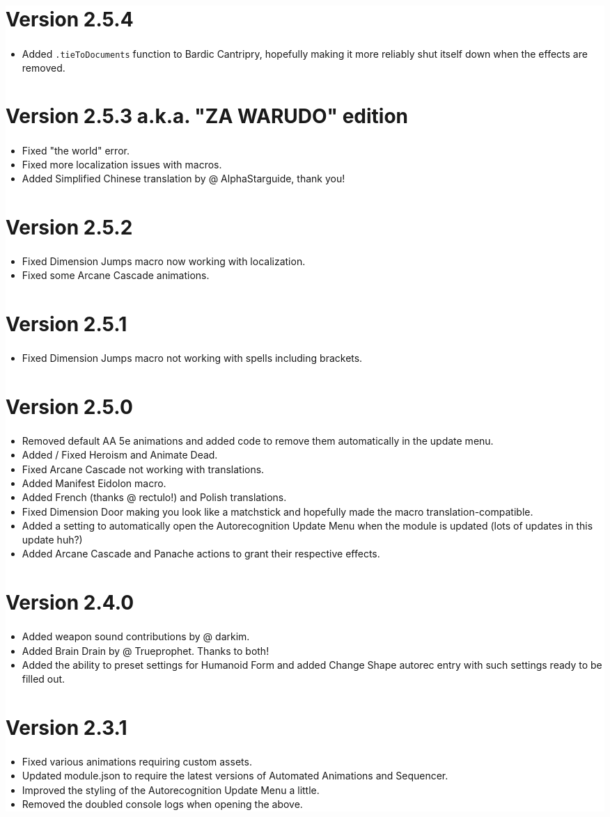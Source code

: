 # Version 2.5.4

- Added `.tieToDocuments` function to Bardic Cantripry, hopefully making it more reliably shut itself down when the effects are removed.

# Version 2.5.3 a.k.a. "ZA WARUDO" edition

- Fixed "the world" error.
- Fixed more localization issues with macros.
- Added Simplified Chinese translation by @ AlphaStarguide, thank you!

# Version 2.5.2

- Fixed Dimension Jumps macro now working with localization.
- Fixed some Arcane Cascade animations.

# Version 2.5.1

- Fixed Dimension Jumps macro not working with spells including brackets.

# Version 2.5.0

- Removed default AA 5e animations and added code to remove them automatically in the update menu.
- Added / Fixed Heroism and Animate Dead.
- Fixed Arcane Cascade not working with translations.
- Added Manifest Eidolon macro.
- Added French (thanks @ rectulo!) and Polish translations.
- Fixed Dimension Door making you look like a matchstick and hopefully made the macro translation-compatible.
- Added a setting to automatically open the Autorecognition Update Menu when the module is updated (lots of updates in this update huh?)
- Added Arcane Cascade and Panache actions to grant their respective effects.

# Version 2.4.0

- Added weapon sound contributions by @ darkim.
- Added Brain Drain by @ Trueprophet. Thanks to both!
- Added the ability to preset settings for Humanoid Form and added Change Shape autorec entry with such settings ready to be filled out.

# Version 2.3.1

- Fixed various animations requiring custom assets.
- Updated module.json to require the latest versions of Automated Animations and Sequencer.
- Improved the styling of the Autorecognition Update Menu a little.
- Removed the doubled console logs when opening the above.

